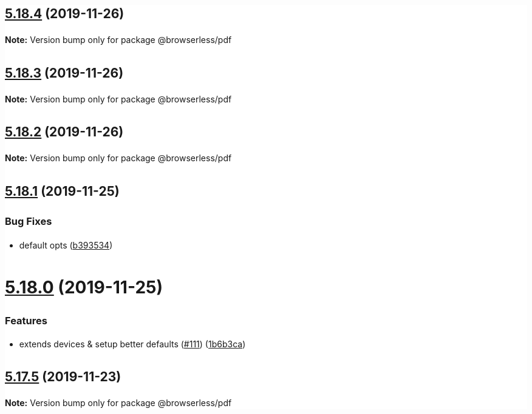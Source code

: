 
## [5.18.4](https://github.com/kikobeats/browserless/tree/master/packages/pool/compare/v5.18.3...v5.18.4) (2019-11-26)

**Note:** Version bump only for package @browserless/pdf





## [5.18.3](https://github.com/kikobeats/browserless/tree/master/packages/pool/compare/v5.18.2...v5.18.3) (2019-11-26)

**Note:** Version bump only for package @browserless/pdf





## [5.18.2](https://github.com/kikobeats/browserless/tree/master/packages/pool/compare/v5.18.1...v5.18.2) (2019-11-26)

**Note:** Version bump only for package @browserless/pdf





## [5.18.1](https://github.com/kikobeats/browserless/tree/master/packages/pool/compare/v5.18.0...v5.18.1) (2019-11-25)


### Bug Fixes

* default opts ([b393534](https://github.com/kikobeats/browserless/tree/master/packages/pool/commit/b393534f93dfd89b8ec2324a5cdf3767fb733567))





# [5.18.0](https://github.com/kikobeats/browserless/tree/master/packages/pool/compare/v5.17.5...v5.18.0) (2019-11-25)


### Features

* extends devices & setup better defaults ([#111](https://github.com/kikobeats/browserless/tree/master/packages/pool/issues/111)) ([1b6b3ca](https://github.com/kikobeats/browserless/tree/master/packages/pool/commit/1b6b3caabfc30b6a01e0e560519cfd037133f478))





## [5.17.5](https://github.com/kikobeats/browserless/tree/master/packages/pool/compare/v5.17.4...v5.17.5) (2019-11-23)

**Note:** Version bump only for package @browserless/pdf
